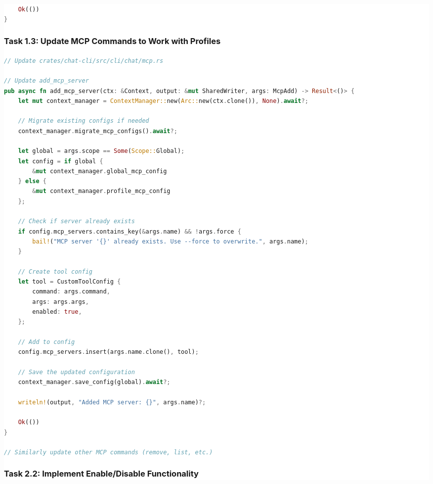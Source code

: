 ```rust
    Ok(())
}
```

### Task 1.3: Update MCP Commands to Work with Profiles

```rust
// Update crates/chat-cli/src/cli/chat/mcp.rs

// Update add_mcp_server
pub async fn add_mcp_server(ctx: &Context, output: &mut SharedWriter, args: McpAdd) -> Result<()> {
    let mut context_manager = ContextManager::new(Arc::new(ctx.clone()), None).await?;
    
    // Migrate existing configs if needed
    context_manager.migrate_mcp_configs().await?;
    
    let global = args.scope == Some(Scope::Global);
    let config = if global {
        &mut context_manager.global_mcp_config
    } else {
        &mut context_manager.profile_mcp_config
    };
    
    // Check if server already exists
    if config.mcp_servers.contains_key(&args.name) && !args.force {
        bail!("MCP server '{}' already exists. Use --force to overwrite.", args.name);
    }
    
    // Create tool config
    let tool = CustomToolConfig {
        command: args.command,
        args: args.args,
        enabled: true,
    };
    
    // Add to config
    config.mcp_servers.insert(args.name.clone(), tool);
    
    // Save the updated configuration
    context_manager.save_config(global).await?;
    
    writeln!(output, "Added MCP server: {}", args.name)?;
    
    Ok(())
}

// Similarly update other MCP commands (remove, list, etc.)
```

### Task 2.2: Implement Enable/Disable Functionality
